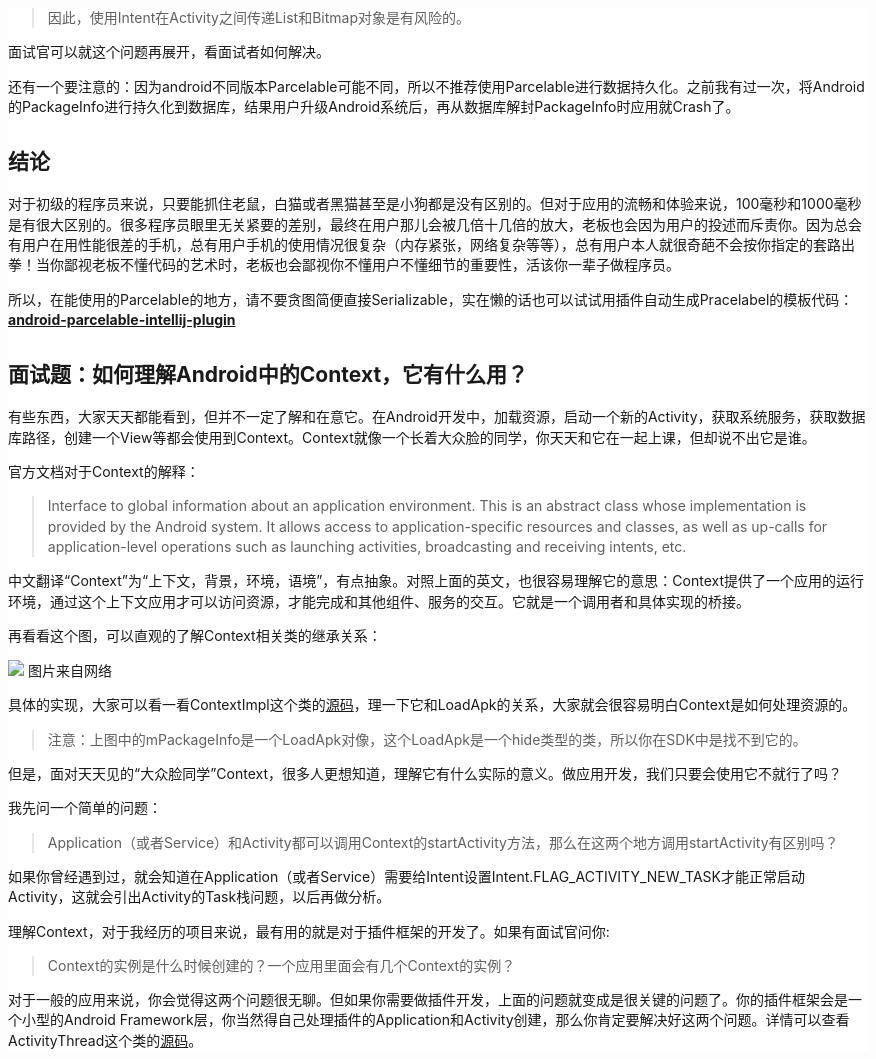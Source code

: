 > 因此，使用Intent在Activity之间传递List和Bitmap对象是有风险的。

面试官可以就这个问题再展开，看面试者如何解决。

还有一个要注意的：因为android不同版本Parcelable可能不同，所以不推荐使用Parcelable进行数据持久化。之前我有过一次，将Android的PackageInfo进行持久化到数据库，结果用户升级Android系统后，再从数据库解封PackageInfo时应用就Crash了。

## 结论

对于初级的程序员来说，只要能抓住老鼠，白猫或者黑猫甚至是小狗都是没有区别的。但对于应用的流畅和体验来说，100毫秒和1000毫秒是有很大区别的。很多程序员眼里无关紧要的差别，最终在用户那儿会被几倍十几倍的放大，老板也会因为用户的投述而斥责你。因为总会有用户在用性能很差的手机，总有用户手机的使用情况很复杂（内存紧张，网络复杂等等），总有用户本人就很奇葩不会按你指定的套路出拳！当你鄙视老板不懂代码的艺术时，老板也会鄙视你不懂用户不懂细节的重要性，活该你一辈子做程序员。

所以，在能使用的Parcelable的地方，请不要贪图简便直接Serializable，实在懒的话也可以试试用插件自动生成Pracelabel的模板代码：**[android-parcelable-intellij-plugin](https://github.com/mcharmas/android-parcelable-intellij-plugin)** 





## 面试题：如何理解Android中的Context，它有什么用？

有些东西，大家天天都能看到，但并不一定了解和在意它。在Android开发中，加载资源，启动一个新的Activity，获取系统服务，获取数据库路径，创建一个View等都会使用到Context。Context就像一个长着大众脸的同学，你天天和它在一起上课，但却说不出它是谁。

官方文档对于Context的解释：

> Interface to global information about an application environment. This is an abstract class whose implementation is provided by the Android system. It allows access to application-specific resources and classes, as well as up-calls for application-level operations such as launching activities, broadcasting and receiving intents, etc.

中文翻译“Context”为“上下文，背景，环境，语境”，有点抽象。对照上面的英文，也很容易理解它的意思：Context提供了一个应用的运行环境，通过这个上下文应用才可以访问资源，才能完成和其他组件、服务的交互。它就是一个调用者和具体实现的桥接。

再看看这个图，可以直观的了解Context相关类的继承关系：

![](http://upload-images.jianshu.io/upload_images/1685558-15d5535e992f66d7.gif?imageMogr2/auto-orient/strip%7CimageView2/2/w/1240)
    图片来自网络

具体的实现，大家可以看一看ContextImpl这个类的[源码](http://androidxref.com/6.0.1_r10/xref/frameworks/base/core/java/android/app/ContextImpl.java)，理一下它和LoadApk的关系，大家就会很容易明白Context是如何处理资源的。

> 注意：上图中的mPackageInfo是一个LoadApk对像，这个LoadApk是一个hide类型的类，所以你在SDK中是找不到它的。

但是，面对天天见的“大众脸同学”Context，很多人更想知道，理解它有什么实际的意义。做应用开发，我们只要会使用它不就行了吗？

我先问一个简单的问题：

> Application（或者Service）和Activity都可以调用Context的startActivity方法，那么在这两个地方调用startActivity有区别吗？

如果你曾经遇到过，就会知道在Application（或者Service）需要给Intent设置Intent.FLAG_ACTIVITY_NEW_TASK才能正常启动Activity，这就会引出Activity的Task栈问题，以后再做分析。

理解Context，对于我经历的项目来说，最有用的就是对于插件框架的开发了。如果有面试官问你:

> Context的实例是什么时候创建的？一个应用里面会有几个Context的实例？

对于一般的应用来说，你会觉得这两个问题很无聊。但如果你需要做插件开发，上面的问题就变成是很关键的问题了。你的插件框架会是一个小型的Android Framework层，你当然得自己处理插件的Application和Activity创建，那么你肯定要解决好这两个问题。详情可以查看ActivityThread这个类的[源码](http://androidxref.com/6.0.1_r10/xref/frameworks/base/core/java/android/app/ActivityThread.java)。
